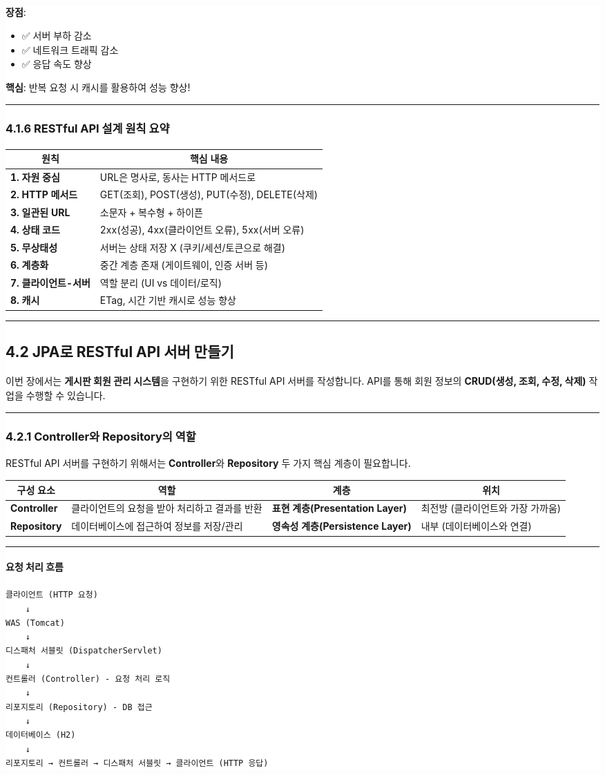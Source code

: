 **장점**:
- ✅ 서버 부하 감소
- ✅ 네트워크 트래픽 감소
- ✅ 응답 속도 향상

**핵심**: 반복 요청 시 캐시를 활용하여 성능 향상!

---

### 4.1.6 RESTful API 설계 원칙 요약

| 원칙 | 핵심 내용 |
|-----|----------|
| **1. 자원 중심** | URL은 명사로, 동사는 HTTP 메서드로 |
| **2. HTTP 메서드** | GET(조회), POST(생성), PUT(수정), DELETE(삭제) |
| **3. 일관된 URL** | 소문자 + 복수형 + 하이픈 |
| **4. 상태 코드** | 2xx(성공), 4xx(클라이언트 오류), 5xx(서버 오류) |
| **5. 무상태성** | 서버는 상태 저장 X (쿠키/세션/토큰으로 해결) |
| **6. 계층화** | 중간 계층 존재 (게이트웨이, 인증 서버 등) |
| **7. 클라이언트-서버** | 역할 분리 (UI vs 데이터/로직) |
| **8. 캐시** | ETag, 시간 기반 캐시로 성능 향상 |

---



## 4.2 JPA로 RESTful API 서버 만들기

이번 장에서는 **게시판 회원 관리 시스템**을 구현하기 위한 RESTful API 서버를 작성합니다. API를 통해 회원 정보의 **CRUD(생성, 조회, 수정, 삭제)** 작업을 수행할 수 있습니다.

---

### 4.2.1 Controller와 Repository의 역할

RESTful API 서버를 구현하기 위해서는 **Controller**와 **Repository** 두 가지 핵심 계층이 필요합니다.

| 구성 요소 | 역할 | 계층 | 위치 |
|---------|------|------|------|
| **Controller** | 클라이언트의 요청을 받아 처리하고 결과를 반환 | **표현 계층(Presentation Layer)** | 최전방 (클라이언트와 가장 가까움) |
| **Repository** | 데이터베이스에 접근하여 정보를 저장/관리 | **영속성 계층(Persistence Layer)** | 내부 (데이터베이스와 연결) |

---

#### 요청 처리 흐름

```
클라이언트 (HTTP 요청)
    ↓
WAS (Tomcat)
    ↓
디스패처 서블릿 (DispatcherServlet)
    ↓
컨트롤러 (Controller) - 요청 처리 로직
    ↓
리포지토리 (Repository) - DB 접근
    ↓
데이터베이스 (H2)
    ↓
리포지토리 → 컨트롤러 → 디스패처 서블릿 → 클라이언트 (HTTP 응답)
```
